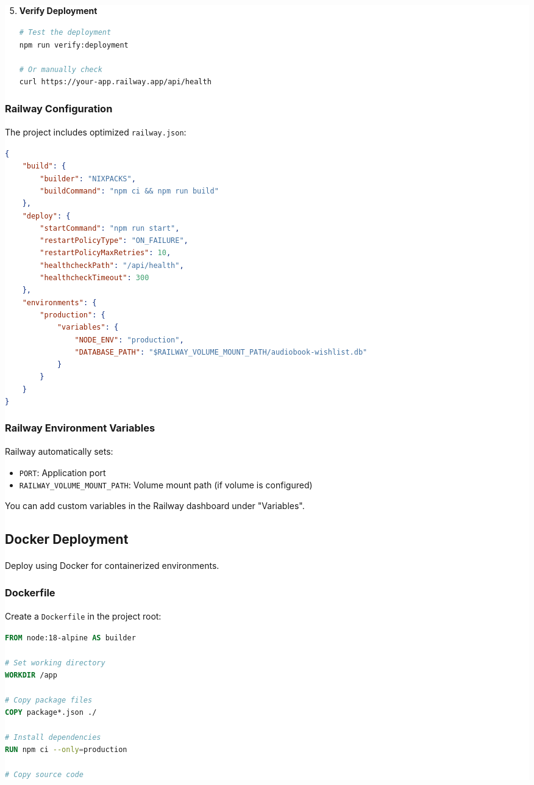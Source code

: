5. **Verify Deployment**
   ```sh
   # Test the deployment
   npm run verify:deployment
   
   # Or manually check
   curl https://your-app.railway.app/api/health
   ```

### Railway Configuration

The project includes optimized `railway.json`:

```json
{
    "build": {
        "builder": "NIXPACKS",
        "buildCommand": "npm ci && npm run build"
    },
    "deploy": {
        "startCommand": "npm run start",
        "restartPolicyType": "ON_FAILURE",
        "restartPolicyMaxRetries": 10,
        "healthcheckPath": "/api/health",
        "healthcheckTimeout": 300
    },
    "environments": {
        "production": {
            "variables": {
                "NODE_ENV": "production",
                "DATABASE_PATH": "$RAILWAY_VOLUME_MOUNT_PATH/audiobook-wishlist.db"
            }
        }
    }
}
```

### Railway Environment Variables

Railway automatically sets:
- `PORT`: Application port
- `RAILWAY_VOLUME_MOUNT_PATH`: Volume mount path (if volume is configured)

You can add custom variables in the Railway dashboard under "Variables".

## Docker Deployment

Deploy using Docker for containerized environments.

### Dockerfile

Create a `Dockerfile` in the project root:

```dockerfile
FROM node:18-alpine AS builder

# Set working directory
WORKDIR /app

# Copy package files
COPY package*.json ./

# Install dependencies
RUN npm ci --only=production

# Copy source code
```